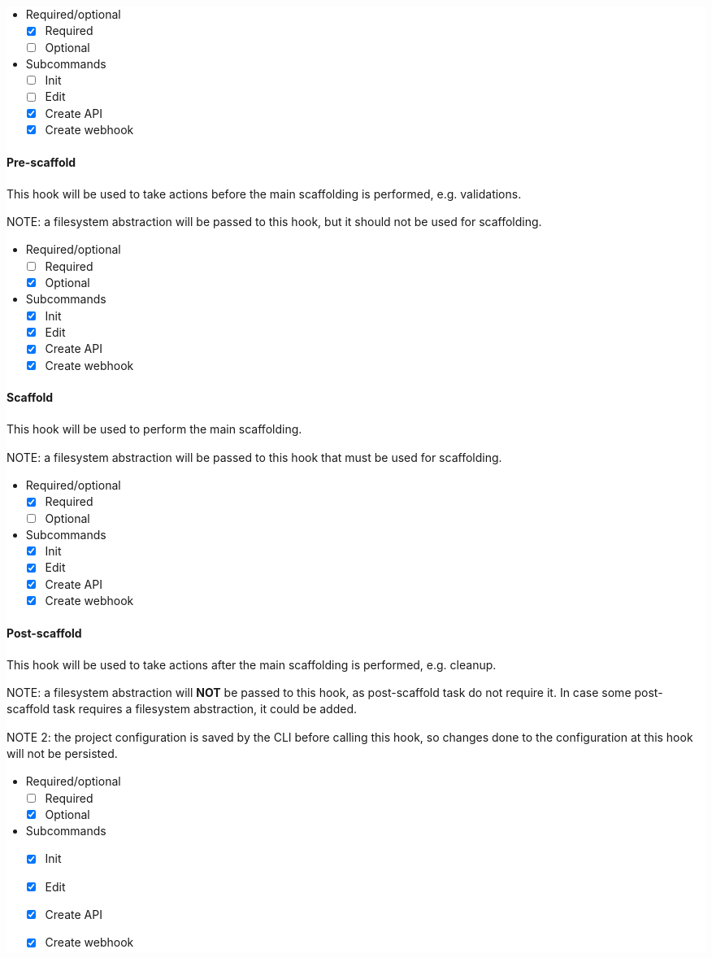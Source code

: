 - Required/optional
  - [x] Required
  - [ ] Optional
- Subcommands
  - [ ] Init
  - [ ] Edit
  - [x] Create API
  - [x] Create webhook

#### Pre-scaffold
This hook will be used to take actions before the main scaffolding is performed, e.g. validations.

NOTE: a filesystem abstraction will be passed to this hook, but it should not be used for scaffolding.

- Required/optional
  - [ ] Required
  - [x] Optional
- Subcommands
  - [x] Init
  - [x] Edit
  - [x] Create API
  - [x] Create webhook

#### Scaffold
This hook will be used to perform the main scaffolding.

NOTE: a filesystem abstraction will be passed to this hook that must be used for scaffolding.

- Required/optional
  - [x] Required
  - [ ] Optional
- Subcommands
  - [x] Init
  - [x] Edit
  - [x] Create API
  - [x] Create webhook

#### Post-scaffold
This hook will be used to take actions after the main scaffolding is performed, e.g. cleanup.

NOTE: a filesystem abstraction will **NOT** be passed to this hook, as post-scaffold task do not require it.
In case some post-scaffold task requires a filesystem abstraction, it could be added.

NOTE 2: the project configuration is saved by the CLI before calling this hook, so changes done to the
configuration at this hook will not be persisted.

- Required/optional
  - [ ] Required
  - [x] Optional
- Subcommands
  - [x] Init
  - [x] Edit
  - [x] Create API
  - [x] Create webhook
  